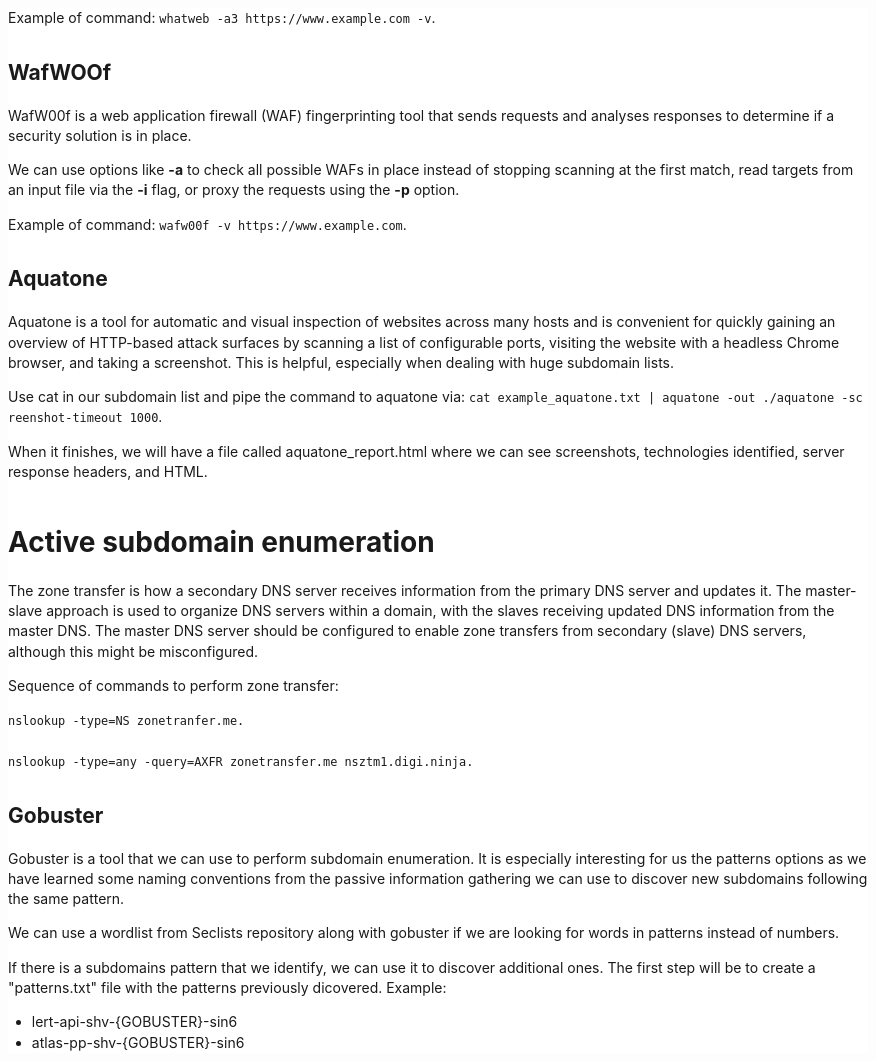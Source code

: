 Example of command: ```whatweb -a3 https://www.example.com -v```.

## WafWOOf
WafW00f is a web application firewall (WAF) fingerprinting tool that sends requests and analyses responses to determine if a security solution is in place.

We can use options like **-a** to check all possible WAFs in place instead of stopping scanning at the first match, read targets from an input file via the **-i** flag, or proxy the requests using the **-p** option.

Example of command: ```wafw00f -v https://www.example.com```.

## Aquatone
Aquatone is a tool for automatic and visual inspection of websites across many hosts and is convenient for quickly gaining an overview of HTTP-based attack surfaces by scanning a list of configurable ports, visiting the website with a headless Chrome browser, and taking a screenshot. This is helpful, especially when dealing with huge subdomain lists.

Use cat in our subdomain list and pipe the command to aquatone via: ```cat example_aquatone.txt | aquatone -out ./aquatone -screenshot-timeout 1000```.

When it finishes, we will have a file called aquatone_report.html where we can see screenshots, technologies identified, server response headers, and HTML.

# Active subdomain enumeration
The zone transfer is how a secondary DNS server receives information from the primary DNS server and updates it. The master-slave approach is used to organize DNS servers within a domain, with the slaves receiving updated DNS information from the master DNS. The master DNS server should be configured to enable zone transfers from secondary (slave) DNS servers, although this might be misconfigured.

Sequence of commands to perform zone transfer:
```
nslookup -type=NS zonetranfer.me.

nslookup -type=any -query=AXFR zonetransfer.me nsztm1.digi.ninja.
```

## Gobuster

Gobuster is a tool that we can use to perform subdomain enumeration. It is especially interesting for us the patterns options as we have learned some naming conventions from the passive information gathering we can use to discover new subdomains following the same pattern.

We can use a wordlist from Seclists repository along with gobuster if we are looking for words in patterns instead of numbers.

If there is a subdomains pattern that we identify, we can use it to discover additional ones. The first step will be to create a "patterns.txt" file with the patterns previously dicovered. Example:
- lert-api-shv-{GOBUSTER}-sin6
- atlas-pp-shv-{GOBUSTER}-sin6
